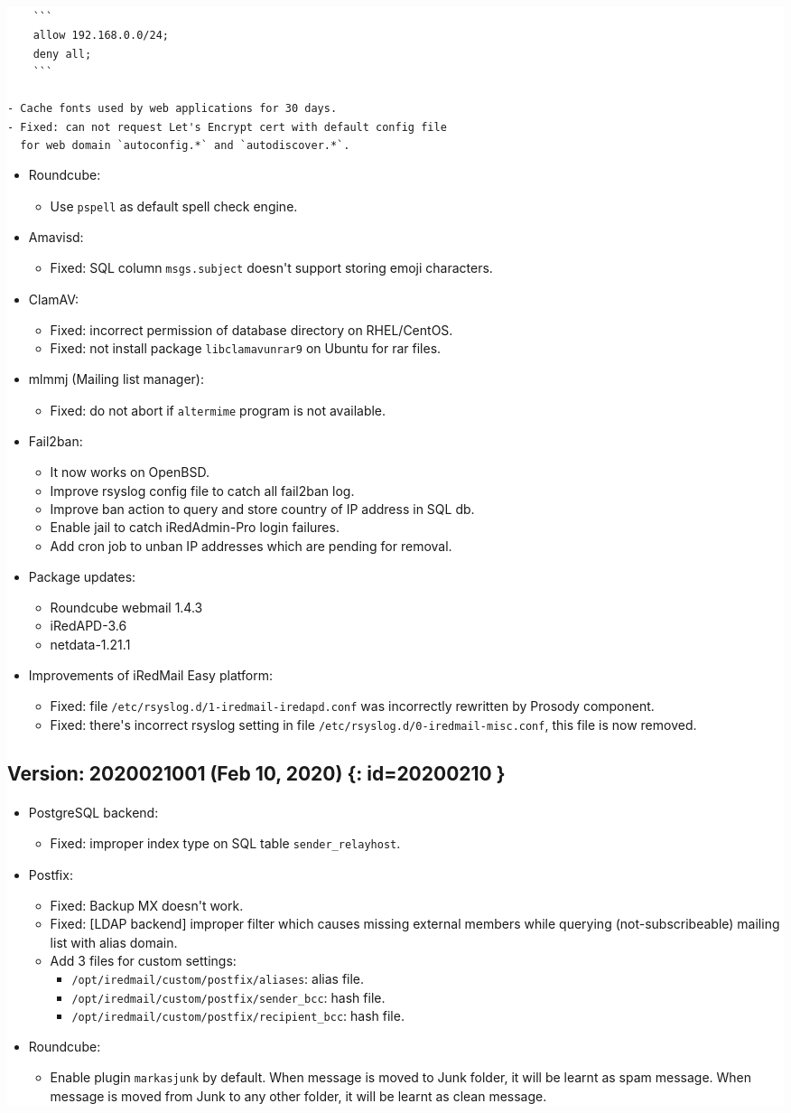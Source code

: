         ```
        allow 192.168.0.0/24;
        deny all;
        ```

    - Cache fonts used by web applications for 30 days.
    - Fixed: can not request Let's Encrypt cert with default config file
      for web domain `autoconfig.*` and `autodiscover.*`.

* Roundcube:
    - Use `pspell` as default spell check engine.

* Amavisd:
    - Fixed: SQL column `msgs.subject` doesn't support storing emoji characters.

* ClamAV:
    - Fixed: incorrect permission of database directory on RHEL/CentOS.
    - Fixed: not install package `libclamavunrar9` on Ubuntu for rar files.

* mlmmj (Mailing list manager):
    - Fixed: do not abort if `altermime` program is not available.

* Fail2ban:
    - It now works on OpenBSD.
    - Improve rsyslog config file to catch all fail2ban log.
    - Improve ban action to query and store country of IP address in SQL db.
    - Enable jail to catch iRedAdmin-Pro login failures.
    - Add cron job to unban IP addresses which are pending for removal.

* Package updates:
    - Roundcube webmail 1.4.3
    - iRedAPD-3.6
    - netdata-1.21.1

* Improvements of iRedMail Easy platform:
    - Fixed: file `/etc/rsyslog.d/1-iredmail-iredapd.conf` was incorrectly
      rewritten by Prosody component.
    - Fixed: there's incorrect rsyslog setting in file
      `/etc/rsyslog.d/0-iredmail-misc.conf`, this file is now removed.

## Version: 2020021001 (Feb 10, 2020) {: id=20200210 }

* PostgreSQL backend:
    - Fixed: improper index type on SQL table `sender_relayhost`.

* Postfix:
    - Fixed: Backup MX doesn't work.
    - Fixed: [LDAP backend] improper filter which causes missing external
      members while querying (not-subscribeable) mailing list with alias domain.
    - Add 3 files for custom settings:
        - `/opt/iredmail/custom/postfix/aliases`: alias file.
        - `/opt/iredmail/custom/postfix/sender_bcc`: hash file.
        - `/opt/iredmail/custom/postfix/recipient_bcc`: hash file.

* Roundcube:
    - Enable plugin `markasjunk` by default. When message is moved to Junk
      folder, it will be learnt as spam message. When message is moved from
      Junk to any other folder, it will be learnt as clean message.
